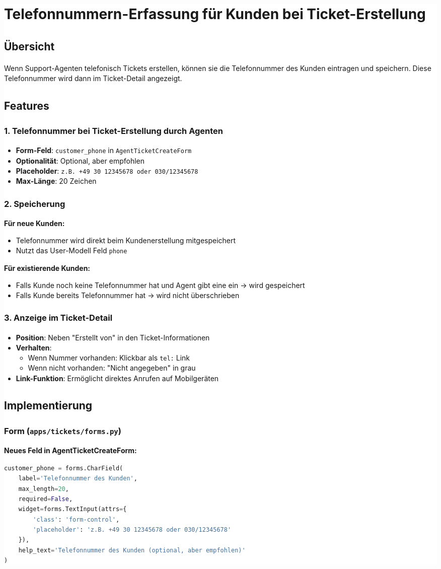 # Telefonnummern-Erfassung für Kunden bei Ticket-Erstellung

## Übersicht

Wenn Support-Agenten telefonisch Tickets erstellen, können sie die Telefonnummer des Kunden eintragen und speichern. Diese Telefonnummer wird dann im Ticket-Detail angezeigt.

## Features

### 1. Telefonnummer bei Ticket-Erstellung durch Agenten
- **Form-Feld**: `customer_phone` in `AgentTicketCreateForm`
- **Optionalität**: Optional, aber empfohlen
- **Placeholder**: `z.B. +49 30 12345678 oder 030/12345678`
- **Max-Länge**: 20 Zeichen

### 2. Speicherung
**Für neue Kunden:**
- Telefonnummer wird direkt beim Kundenerstellung mitgespeichert
- Nutzt das User-Modell Feld `phone`

**Für existierende Kunden:**
- Falls Kunde noch keine Telefonnummer hat und Agent gibt eine ein → wird gespeichert
- Falls Kunde bereits Telefonnummer hat → wird nicht überschrieben

### 3. Anzeige im Ticket-Detail
- **Position**: Neben "Erstellt von" in den Ticket-Informationen
- **Verhalten**:
  - Wenn Nummer vorhanden: Klickbar als `tel:` Link
  - Wenn nicht vorhanden: "Nicht angegeben" in grau
- **Link-Funktion**: Ermöglicht direktes Anrufen auf Mobilgeräten

## Implementierung

### Form (`apps/tickets/forms.py`)

**Neues Feld in AgentTicketCreateForm:**
```python
customer_phone = forms.CharField(
    label='Telefonnummer des Kunden',
    max_length=20,
    required=False,
    widget=forms.TextInput(attrs={
        'class': 'form-control',
        'placeholder': 'z.B. +49 30 12345678 oder 030/12345678'
    }),
    help_text='Telefonnummer des Kunden (optional, aber empfohlen)'
)
```
